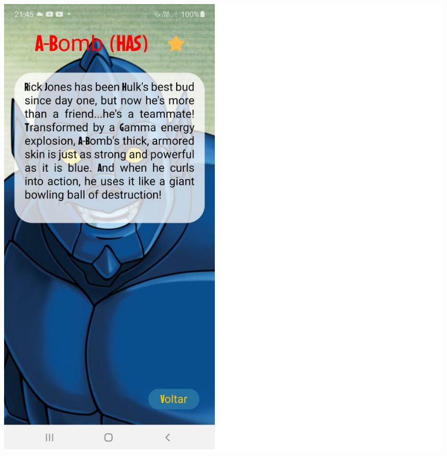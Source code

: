 <img src="https://github.com/irenyescobar/challenge-mobile-react-native/blob/master/marvelcharacters/src/assets/marvel-details.jpeg" width="48%"/>